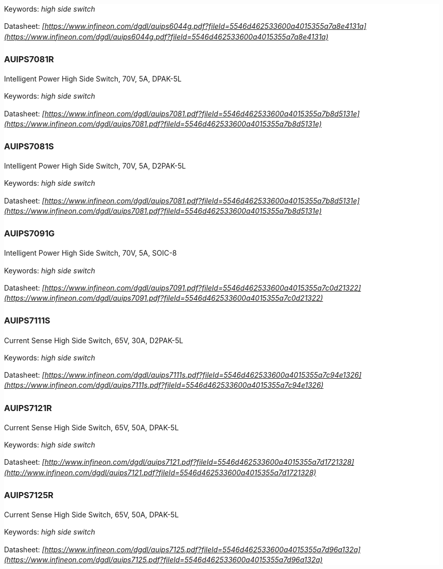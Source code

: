 
Keywords: *high side switch*

Datasheet: *[https://www.infineon.com/dgdl/auips6044g.pdf?fileId=5546d462533600a4015355a7a8e4131a](https://www.infineon.com/dgdl/auips6044g.pdf?fileId=5546d462533600a4015355a7a8e4131a)*

### AUIPS7081R
Intelligent Power High Side Switch, 70V, 5A, DPAK-5L


Keywords: *high side switch*

Datasheet: *[https://www.infineon.com/dgdl/auips7081.pdf?fileId=5546d462533600a4015355a7b8d5131e](https://www.infineon.com/dgdl/auips7081.pdf?fileId=5546d462533600a4015355a7b8d5131e)*

### AUIPS7081S
Intelligent Power High Side Switch, 70V, 5A, D2PAK-5L


Keywords: *high side switch*

Datasheet: *[https://www.infineon.com/dgdl/auips7081.pdf?fileId=5546d462533600a4015355a7b8d5131e](https://www.infineon.com/dgdl/auips7081.pdf?fileId=5546d462533600a4015355a7b8d5131e)*

### AUIPS7091G
Intelligent Power High Side Switch, 70V, 5A, SOIC-8


Keywords: *high side switch*

Datasheet: *[https://www.infineon.com/dgdl/auips7091.pdf?fileId=5546d462533600a4015355a7c0d21322](https://www.infineon.com/dgdl/auips7091.pdf?fileId=5546d462533600a4015355a7c0d21322)*

### AUIPS7111S
Current Sense High Side Switch, 65V, 30A, D2PAK-5L


Keywords: *high side switch*

Datasheet: *[https://www.infineon.com/dgdl/auips7111s.pdf?fileId=5546d462533600a4015355a7c94e1326](https://www.infineon.com/dgdl/auips7111s.pdf?fileId=5546d462533600a4015355a7c94e1326)*

### AUIPS7121R
Current Sense High Side Switch, 65V, 50A, DPAK-5L


Keywords: *high side switch*

Datasheet: *[http://www.infineon.com/dgdl/auips7121.pdf?fileId=5546d462533600a4015355a7d1721328](http://www.infineon.com/dgdl/auips7121.pdf?fileId=5546d462533600a4015355a7d1721328)*

### AUIPS7125R
Current Sense High Side Switch, 65V, 50A, DPAK-5L


Keywords: *high side switch*

Datasheet: *[https://www.infineon.com/dgdl/auips7125.pdf?fileId=5546d462533600a4015355a7d96a132a](https://www.infineon.com/dgdl/auips7125.pdf?fileId=5546d462533600a4015355a7d96a132a)*
